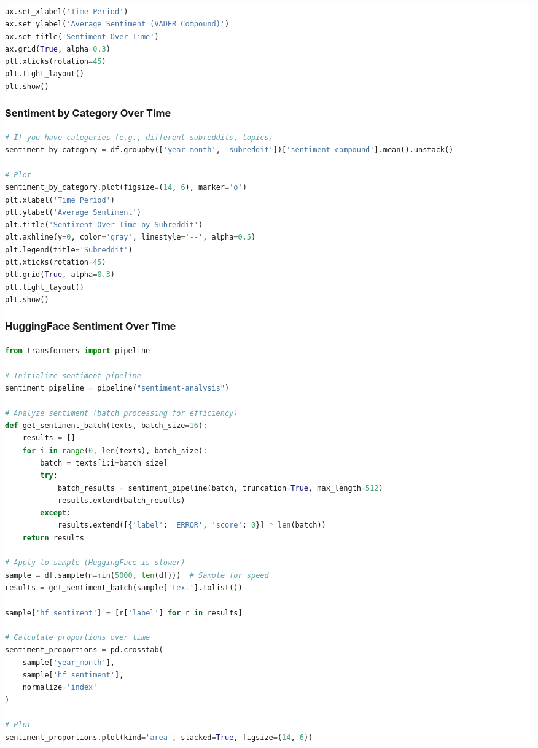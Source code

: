 ```python
ax.set_xlabel('Time Period')
ax.set_ylabel('Average Sentiment (VADER Compound)')
ax.set_title('Sentiment Over Time')
ax.grid(True, alpha=0.3)
plt.xticks(rotation=45)
plt.tight_layout()
plt.show()
```

### Sentiment by Category Over Time

```python
# If you have categories (e.g., different subreddits, topics)
sentiment_by_category = df.groupby(['year_month', 'subreddit'])['sentiment_compound'].mean().unstack()

# Plot
sentiment_by_category.plot(figsize=(14, 6), marker='o')
plt.xlabel('Time Period')
plt.ylabel('Average Sentiment')
plt.title('Sentiment Over Time by Subreddit')
plt.axhline(y=0, color='gray', linestyle='--', alpha=0.5)
plt.legend(title='Subreddit')
plt.xticks(rotation=45)
plt.grid(True, alpha=0.3)
plt.tight_layout()
plt.show()
```

### HuggingFace Sentiment Over Time

```python
from transformers import pipeline

# Initialize sentiment pipeline
sentiment_pipeline = pipeline("sentiment-analysis")

# Analyze sentiment (batch processing for efficiency)
def get_sentiment_batch(texts, batch_size=16):
    results = []
    for i in range(0, len(texts), batch_size):
        batch = texts[i:i+batch_size]
        try:
            batch_results = sentiment_pipeline(batch, truncation=True, max_length=512)
            results.extend(batch_results)
        except:
            results.extend([{'label': 'ERROR', 'score': 0}] * len(batch))
    return results

# Apply to sample (HuggingFace is slower)
sample = df.sample(n=min(5000, len(df)))  # Sample for speed
results = get_sentiment_batch(sample['text'].tolist())

sample['hf_sentiment'] = [r['label'] for r in results]

# Calculate proportions over time
sentiment_proportions = pd.crosstab(
    sample['year_month'],
    sample['hf_sentiment'],
    normalize='index'
)

# Plot
sentiment_proportions.plot(kind='area', stacked=True, figsize=(14, 6))
```